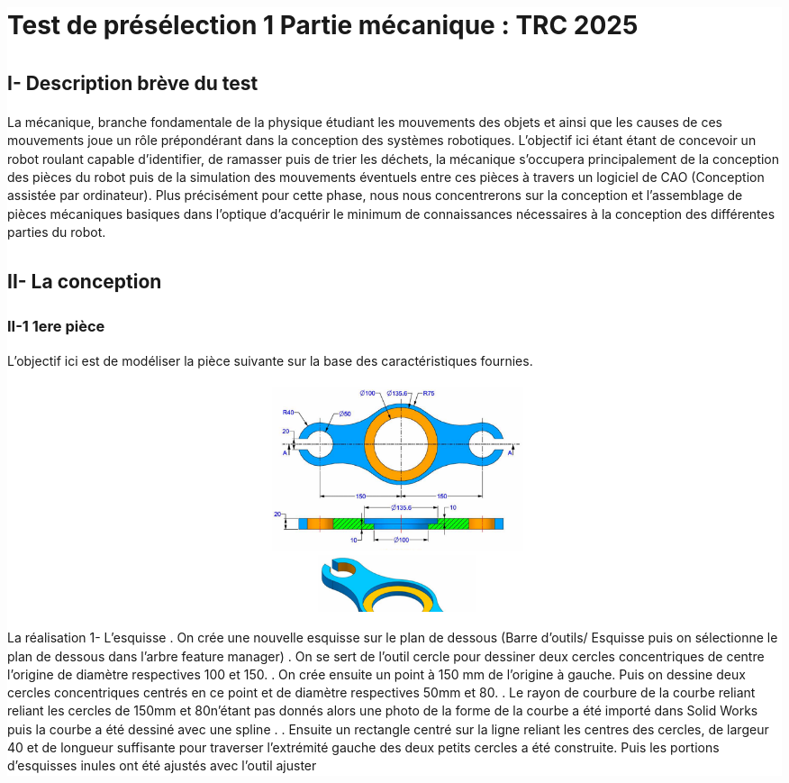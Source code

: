 # Test de présélection 1 Partie mécanique : TRC 2025

## I-	Description brève du test 
La mécanique, branche fondamentale de la physique étudiant les mouvements des objets et ainsi que les causes de ces mouvements joue un rôle prépondérant dans la conception des systèmes robotiques. L’objectif ici étant étant de concevoir un robot roulant capable d’identifier, de ramasser puis de trier les déchets, la mécanique s’occupera principalement de la conception des pièces du robot puis de la simulation des mouvements éventuels entre ces pièces à travers un logiciel de CAO (Conception assistée par ordinateur). Plus précisément pour cette phase, nous nous concentrerons sur la conception et l’assemblage de pièces mécaniques basiques dans l’optique d’acquérir le minimum de connaissances nécessaires à la conception des différentes parties du robot.

## II-	La conception 
### II-1 1ere pièce 
L’objectif ici est de modéliser la pièce suivante sur la base des caractéristiques fournies.
<p align="center">
  <img src="assets\IM1.png" alt="Image décrivant le fonctionnement interne d'un accélérometre" width="400">
</p>
La réalisation 
1-	L’esquisse 
. On crée une nouvelle esquisse sur le plan de dessous (Barre d’outils/ Esquisse puis on sélectionne le plan de dessous dans l’arbre feature manager)
. On se sert de l’outil cercle pour dessiner deux cercles concentriques de centre l’origine de diamètre respectives 100 et 150.
. On crée ensuite un point à 150 mm de l’origine à gauche. Puis on dessine deux cercles concentriques centrés en ce point et de diamètre respectives 50mm et 80.
. Le rayon de courbure de la courbe reliant reliant les cercles de 150mm et 80n’étant pas donnés alors une photo de la forme de la courbe a été importé dans Solid Works puis la courbe a été dessiné avec une spline . 
. Ensuite un rectangle centré sur la ligne reliant les centres des cercles, de largeur 40 et de longueur suffisante pour traverser l’extrémité gauche des deux petits cercles a été construite. Puis les portions d’esquisses inules ont été ajustés avec l’outil ajuster 
<p align="center">